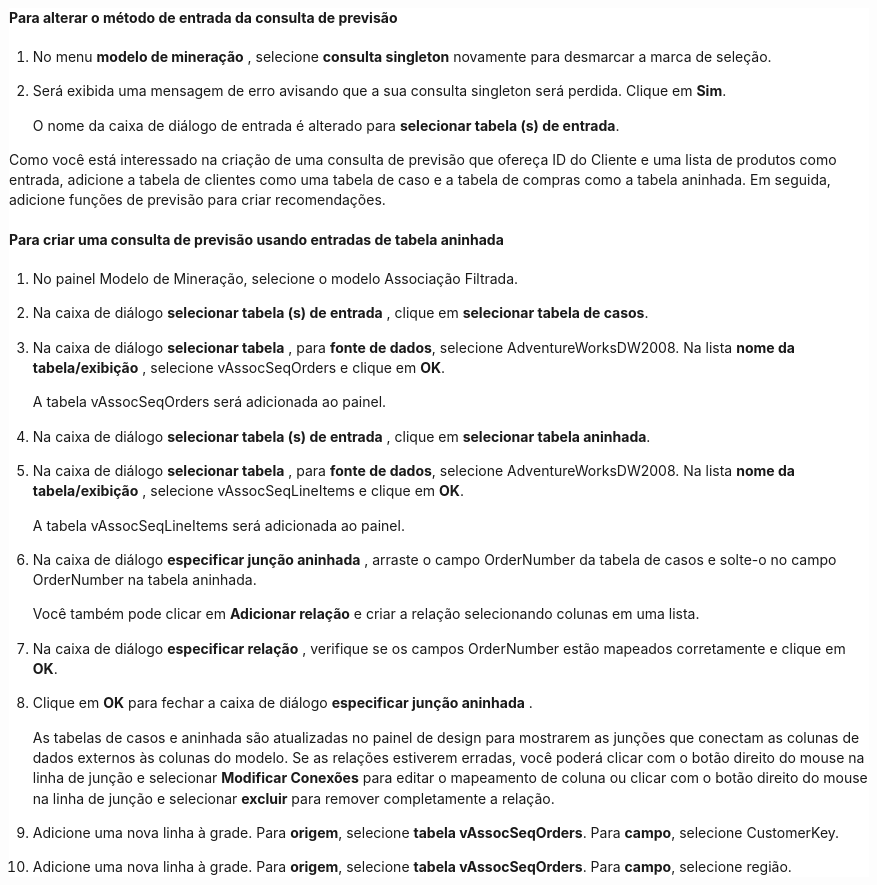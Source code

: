 #### <a name="to-change-the-input-method-for-the-prediction-query"></a>Para alterar o método de entrada da consulta de previsão  
  
1.  No menu **modelo de mineração** , selecione **consulta singleton** novamente para desmarcar a marca de seleção.  
  
2.  Será exibida uma mensagem de erro avisando que a sua consulta singleton será perdida. Clique em **Sim**.  
  
     O nome da caixa de diálogo de entrada é alterado para **selecionar tabela (s) de entrada**.  
  
 Como você está interessado na criação de uma consulta de previsão que ofereça ID do Cliente e uma lista de produtos como entrada, adicione a tabela de clientes como uma tabela de caso e a tabela de compras como a tabela aninhada. Em seguida, adicione funções de previsão para criar recomendações.  
  
#### <a name="to-create-a-prediction-query-using-nested-table-inputs"></a>Para criar uma consulta de previsão usando entradas de tabela aninhada  
  
1.  No painel Modelo de Mineração, selecione o modelo Associação Filtrada.  
  
2.  Na caixa de diálogo **selecionar tabela (s) de entrada** , clique em **selecionar tabela de casos**.  
  
3.  Na caixa de diálogo **selecionar tabela** , para **fonte de dados**, selecione AdventureWorksDW2008. Na lista **nome da tabela/exibição** , selecione vAssocSeqOrders e clique em **OK**.  
  
     A tabela vAssocSeqOrders será adicionada ao painel.  
  
4.  Na caixa de diálogo **selecionar tabela (s) de entrada** , clique em **selecionar tabela aninhada**.  
  
5.  Na caixa de diálogo **selecionar tabela** , para **fonte de dados**, selecione AdventureWorksDW2008. Na lista **nome da tabela/exibição** , selecione vAssocSeqLineItems e clique em **OK**.  
  
     A tabela vAssocSeqLineItems será adicionada ao painel.  
  
6.  Na caixa de diálogo **especificar junção aninhada** , arraste o campo OrderNumber da tabela de casos e solte-o no campo OrderNumber na tabela aninhada.  
  
     Você também pode clicar em **Adicionar relação** e criar a relação selecionando colunas em uma lista.  
  
7.  Na caixa de diálogo **especificar relação** , verifique se os campos OrderNumber estão mapeados corretamente e clique em **OK**.  
  
8.  Clique em **OK** para fechar a caixa de diálogo **especificar junção aninhada** .  
  
     As tabelas de casos e aninhada são atualizadas no painel de design para mostrarem as junções que conectam as colunas de dados externos às colunas do modelo. Se as relações estiverem erradas, você poderá clicar com o botão direito do mouse na linha de junção e selecionar **Modificar Conexões** para editar o mapeamento de coluna ou clicar com o botão direito do mouse na linha de junção e selecionar **excluir** para remover completamente a relação.  
  
9. Adicione uma nova linha à grade. Para **origem**, selecione **tabela vAssocSeqOrders**. Para **campo**, selecione CustomerKey.  
  
10. Adicione uma nova linha à grade. Para **origem**, selecione **tabela vAssocSeqOrders**. Para **campo**, selecione região.  
  